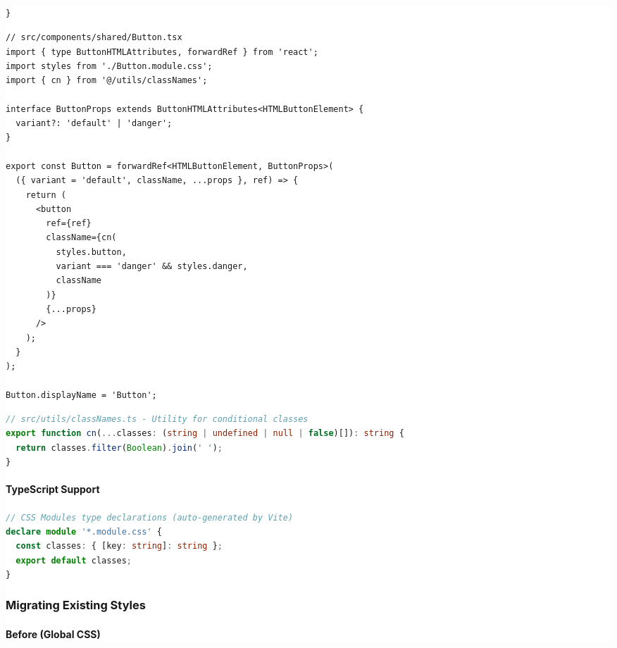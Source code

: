 ```typescript
}
```

```tsx
// src/components/shared/Button.tsx
import { type ButtonHTMLAttributes, forwardRef } from 'react';
import styles from './Button.module.css';
import { cn } from '@/utils/classNames';

interface ButtonProps extends ButtonHTMLAttributes<HTMLButtonElement> {
  variant?: 'default' | 'danger';
}

export const Button = forwardRef<HTMLButtonElement, ButtonProps>(
  ({ variant = 'default', className, ...props }, ref) => {
    return (
      <button
        ref={ref}
        className={cn(
          styles.button,
          variant === 'danger' && styles.danger,
          className
        )}
        {...props}
      />
    );
  }
);

Button.displayName = 'Button';
```

```typescript
// src/utils/classNames.ts - Utility for conditional classes
export function cn(...classes: (string | undefined | null | false)[]): string {
  return classes.filter(Boolean).join(' ');
}
```

#### TypeScript Support

```typescript
// CSS Modules type declarations (auto-generated by Vite)
declare module '*.module.css' {
  const classes: { [key: string]: string };
  export default classes;
}
```

### Migrating Existing Styles

#### Before (Global CSS)

